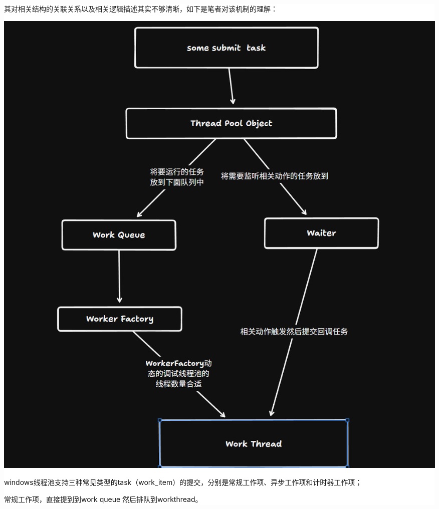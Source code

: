 其对相关结构的关联关系以及相关逻辑描述其实不够清晰，如下是笔者对该机制的理解：

![image-20250504234054570](/img/利用windows线程池管理机制实现的远程进程注入/image-20250504234054570.png)



windows线程池支持三种常见类型的task（work_item）的提交，分别是常规工作项、异步工作项和计时器工作项；

常规工作项，直接提到到work queue 然后排队到workthread。
